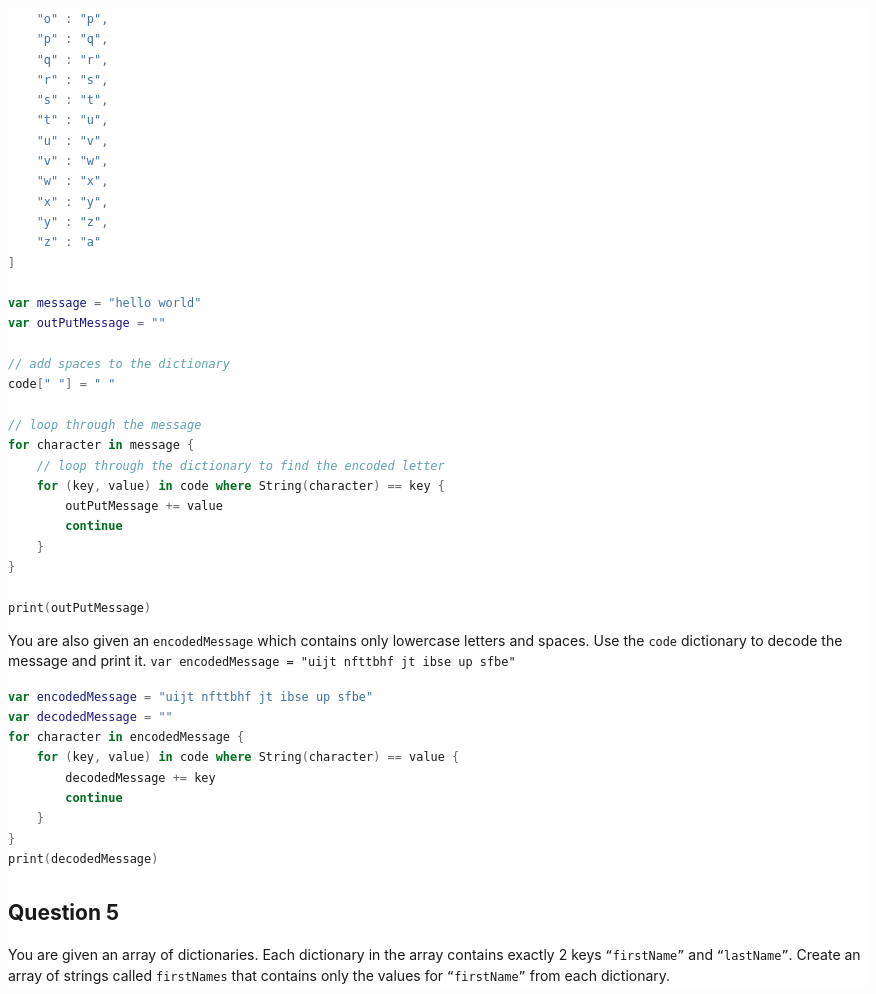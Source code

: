```swift
    "o" : "p",
    "p" : "q",
    "q" : "r",
    "r" : "s",
    "s" : "t",
    "t" : "u",
    "u" : "v",
    "v" : "w",
    "w" : "x",
    "x" : "y",
    "y" : "z",
    "z" : "a"
]

var message = "hello world"
var outPutMessage = ""

// add spaces to the dictionary
code[" "] = " "

// loop through the message
for character in message {
    // loop through the dictionary to find the encoded letter
    for (key, value) in code where String(character) == key {
        outPutMessage += value
        continue
    }
}

print(outPutMessage)
```

You are also given an `encodedMessage` which contains only lowercase letters and spaces. Use the `code` dictionary to decode the message and print it.
`var encodedMessage = "uijt nfttbhf jt ibse up sfbe"`

```swift
var encodedMessage = "uijt nfttbhf jt ibse up sfbe"
var decodedMessage = ""
for character in encodedMessage {
    for (key, value) in code where String(character) == value {
        decodedMessage += key
        continue
    }
}
print(decodedMessage)
```


## Question 5

You are given an array of dictionaries. Each dictionary in the array contains exactly 2 keys `“firstName”` and `“lastName”`. Create an array of strings called `firstNames` that contains only the values for `“firstName”` from each dictionary.

